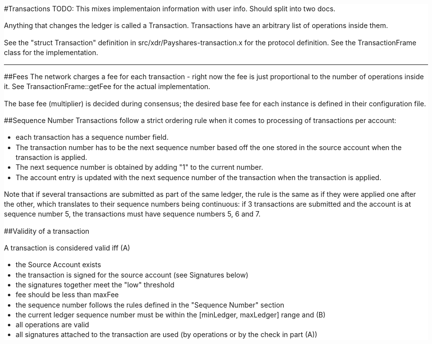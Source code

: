#Transactions
TODO: This mixes implementaion information with user info. Should split into 
two docs.


Anything that changes the ledger is called a Transaction.
Transactions have an arbitrary list of operations inside them.

See the "struct Transaction" definition in src/xdr/Payshares-transaction.x
for the protocol definition.
See the TransactionFrame class for the implementation.


*********************
##Fees
The network charges a fee for each transaction - right now the fee is just 
proportional to the number of operations inside it. See 
TransactionFrame::getFee for the actual implementation.

The base fee (multiplier) is decided during consensus; the desired base fee for 
each instance is defined in their configuration file.

##Sequence Number
Transactions follow a strict ordering rule when it comes to processing of 
transactions per account:
* each transaction has a sequence number field.
* The transaction number has to be the next sequence number based off the one 
  stored in the source account when the transaction is applied.
* The next sequence number is obtained by adding "1" to the current number.
* The account entry is updated with the next sequence number of the transaction 
  when the transaction is applied.


Note that if several transactions are submitted as part of the same ledger, the 
rule is the same as if they were applied one after the other, which translates 
to their sequence numbers being continuous: if 3 transactions are submitted and 
the account is at sequence number 5, the transactions must have sequence 
numbers 5, 6 and 7.

##Validity of a transaction

A transaction is considered valid iff
(A)
 * the Source Account exists
 * the transaction is signed for the source account (see Signatures below)
 * the signatures together meet the "low" threshold
 * fee should be less than maxFee
 * the sequence number follows the rules defined in the "Sequence Number" section
 * the current ledger sequence number must be within the [minLedger, maxLedger] 
   range
and
(B)
 * all operations are valid
 * all signatures attached to the transaction are used (by operations or by the 
   check in part (A))

